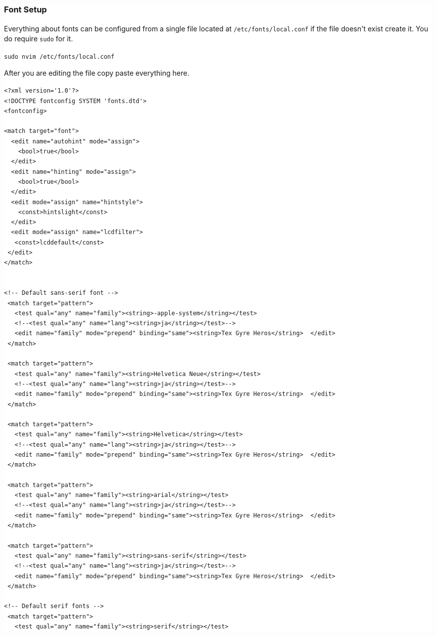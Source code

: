 ### Font Setup
Everything about fonts can be configured from a single file located at `/etc/fonts/local.conf` if the file doesn't exist create it. You do require `sudo` for it.
```
sudo nvim /etc/fonts/local.conf
```

After you are editing the file copy paste everything here.

```
<?xml version='1.0'?>
<!DOCTYPE fontconfig SYSTEM 'fonts.dtd'>
<fontconfig>

<match target="font">
  <edit name="autohint" mode="assign">
    <bool>true</bool>
  </edit>
  <edit name="hinting" mode="assign">
    <bool>true</bool>
  </edit>
  <edit mode="assign" name="hintstyle">
    <const>hintslight</const>
  </edit>
  <edit mode="assign" name="lcdfilter">
   <const>lcddefault</const>
 </edit>
</match>


<!-- Default sans-serif font -->
 <match target="pattern">
   <test qual="any" name="family"><string>-apple-system</string></test>
   <!--<test qual="any" name="lang"><string>ja</string></test>-->
   <edit name="family" mode="prepend" binding="same"><string>Tex Gyre Heros</string>  </edit>
 </match>

 <match target="pattern">
   <test qual="any" name="family"><string>Helvetica Neue</string></test>
   <!--<test qual="any" name="lang"><string>ja</string></test>-->
   <edit name="family" mode="prepend" binding="same"><string>Tex Gyre Heros</string>  </edit>
 </match>

 <match target="pattern">
   <test qual="any" name="family"><string>Helvetica</string></test>
   <!--<test qual="any" name="lang"><string>ja</string></test>-->
   <edit name="family" mode="prepend" binding="same"><string>Tex Gyre Heros</string>  </edit>
 </match>

 <match target="pattern">
   <test qual="any" name="family"><string>arial</string></test>
   <!--<test qual="any" name="lang"><string>ja</string></test>-->
   <edit name="family" mode="prepend" binding="same"><string>Tex Gyre Heros</string>  </edit>
 </match>

 <match target="pattern">
   <test qual="any" name="family"><string>sans-serif</string></test>
   <!--<test qual="any" name="lang"><string>ja</string></test>-->
   <edit name="family" mode="prepend" binding="same"><string>Tex Gyre Heros</string>  </edit>
 </match>
 
<!-- Default serif fonts -->
 <match target="pattern">
   <test qual="any" name="family"><string>serif</string></test>
```